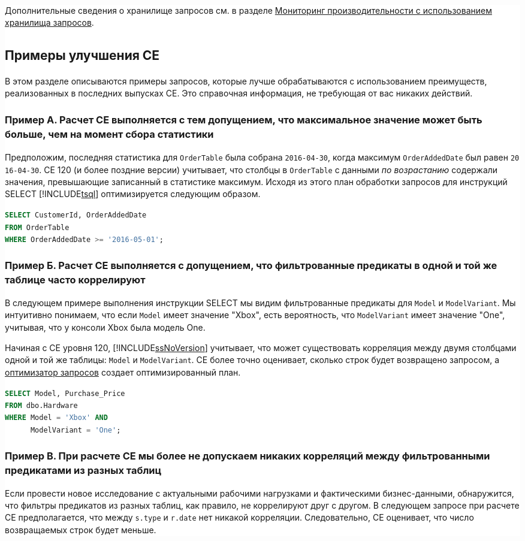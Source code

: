Дополнительные сведения о хранилище запросов см. в разделе [Мониторинг производительности с использованием хранилища запросов](../../relational-databases/performance/monitoring-performance-by-using-the-query-store.md).  
  
## <a name="examples-of-ce-improvements"></a>Примеры улучшения CE  
  
В этом разделе описываются примеры запросов, которые лучше обрабатываются с использованием преимуществ, реализованных в последних выпусках CE. Это справочная информация, не требующая от вас никаких действий.  
  
### <a name="example-a-ce-understands-maximum-value-might-be-higher-than-when-statistics-were-last-gathered"></a>Пример А. Расчет CE выполняется с тем допущением, что максимальное значение может быть больше, чем на момент сбора статистики  
  
Предположим, последняя статистика для `OrderTable` была собрана `2016-04-30`, когда максимум `OrderAddedDate` был равен `2016-04-30`. CE 120 (и более поздние версии) учитывает, что столбцы в `OrderTable` с данными *по возрастанию* содержали значения, превышающие записанный в статистике максимум. Исходя из этого план обработки запросов для инструкций SELECT [!INCLUDE[tsql](../../includes/tsql-md.md)] оптимизируется следующим образом.  
  
```sql  
SELECT CustomerId, OrderAddedDate  
FROM OrderTable  
WHERE OrderAddedDate >= '2016-05-01';  
```  
  
### <a name="example-b-ce-understands-that-filtered-predicates-on-the-same-table-are-often-correlated"></a>Пример Б. Расчет CE выполняется с допущением, что фильтрованные предикаты в одной и той же таблице часто коррелируют  
  
В следующем примере выполнения инструкции SELECT мы видим фильтрованные предикаты для `Model` и `ModelVariant`. Мы интуитивно понимаем, что если `Model` имеет значение "Xbox", есть вероятность, что `ModelVariant` имеет значение "One", учитывая, что у консоли Xbox была модель One.  
  
Начиная с CE уровня 120, [!INCLUDE[ssNoVersion](../../includes/ssnoversion-md.md)] учитывает, что может существовать корреляция между двумя столбцами одной и той же таблицы: `Model` и `ModelVariant`. CE более точно оценивает, сколько строк будет возвращено запросом, а [оптимизатор запросов](../../relational-databases/query-processing-architecture-guide.md#optimizing-select-statements) создает оптимизированный план.  
  
```sql  
SELECT Model, Purchase_Price  
FROM dbo.Hardware  
WHERE Model = 'Xbox' AND  
      ModelVariant = 'One';  
```  
  
### <a name="example-c-ce-no-longer-assumes-any-correlation-between-filtered-predicates-from-different-tables"></a>Пример В. При расчете CE мы более не допускаем никаких корреляций между фильтрованными предикатами из разных таблиц 
Если провести новое исследование с актуальными рабочими нагрузками и фактическими бизнес-данными, обнаружится, что фильтры предикатов из разных таблиц, как правило, не коррелируют друг с другом. В следующем запросе при расчете CE предполагается, что между `s.type` и `r.date` нет никакой корреляции. Следовательно, CE оценивает, что число возвращаемых строк будет меньше.  
  